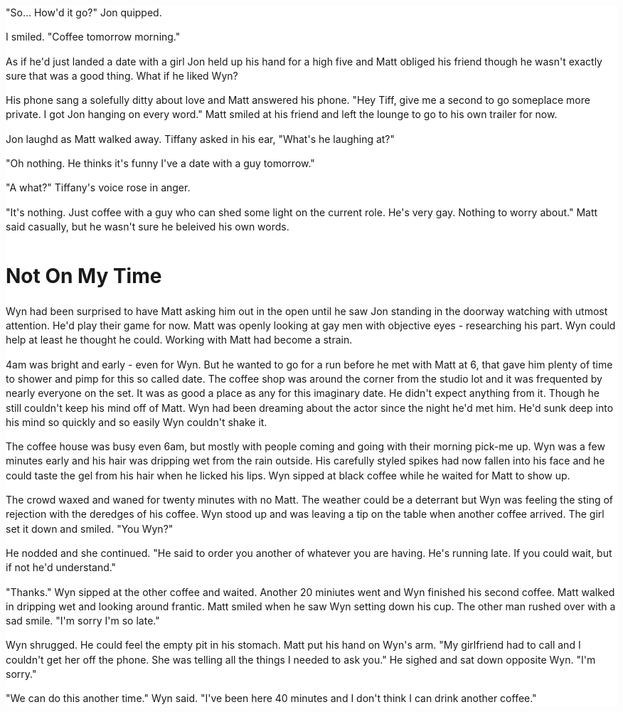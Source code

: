 "So... How'd it go?"  Jon quipped.

I smiled.  "Coffee tomorrow morning."

As if he'd just landed a date with a girl Jon held up his hand for a high five and Matt obliged his friend though he wasn't exactly sure that was a good thing.  What if he liked Wyn?  

His phone sang a solefully ditty about love and Matt answered his phone.  "Hey Tiff, give me a second to go someplace more private.  I got Jon hanging on every word."  Matt smiled at his friend and left the lounge to go to his own trailer for now.  

Jon laughd as Matt walked away.  Tiffany asked in his ear, "What's he laughing at?"

"Oh nothing.  He thinks it's funny I've a date with a guy tomorrow."

"A what?"  Tiffany's voice rose in anger.

"It's nothing.  Just coffee with a guy who can shed some light on the current role.  He's very gay.  Nothing to worry about."  Matt said casually, but he wasn't sure he beleived his own words.



# Not On My Time

Wyn had been surprised to have Matt asking him out in the open until he saw Jon standing in the doorway watching with utmost attention.  He'd play their game for now.  Matt was openly looking at gay men with objective eyes - researching his part.  Wyn could help at least he thought he could.  Working with Matt had become a strain.

4am was bright and early - even for Wyn.  But he wanted to go for a run before he met with Matt at 6, that gave him plenty of time to shower and pimp for this so called date.  The coffee shop was around the corner from the studio lot and it was frequented by nearly everyone on the set.  It was as good a place as any for this imaginary date.  He didn't expect anything from it.  Though he still couldn't keep his mind off of Matt.  Wyn had been dreaming about the actor since the night he'd met him.  He'd sunk deep into his mind so quickly and so easily  Wyn couldn't shake it.

The coffee house was busy even 6am, but mostly with people coming and going with their morning pick-me up.  Wyn was a few minutes early and his hair was dripping wet from the rain outside.  His carefully styled spikes had now fallen into his face and he could taste the gel from his hair when he licked his lips.  Wyn sipped at black coffee while he waited for  Matt to show up.  

The crowd waxed and waned for twenty minutes with no Matt.  The weather could be a deterrant but Wyn was feeling the sting of rejection with the deredges of his coffee.  Wyn stood up and was leaving a tip on the table when another coffee arrived.  The girl set it down and smiled.  "You Wyn?"

He nodded and she continued.  "He said to order you another of whatever you are having.  He's running late.  If you could wait, but if not he'd understand."

"Thanks."  Wyn sipped at the other coffee and waited.  Another 20 miniutes went and Wyn finished his second coffee.  Matt walked in dripping wet and looking around frantic.  Matt smiled when he saw Wyn setting down his cup.  The other man rushed over with a sad smile.  "I'm sorry I'm so late."

Wyn shrugged.  He could feel the empty pit in his stomach.  Matt put his hand on Wyn's arm.  "My girlfriend had to call and I couldn't get her off the phone. She was telling all the things I needed to ask you." He sighed and sat down opposite Wyn.  "I'm sorry."

"We can do this another time."  Wyn said.  "I've been here 40 minutes and I don't think I can drink another coffee."
